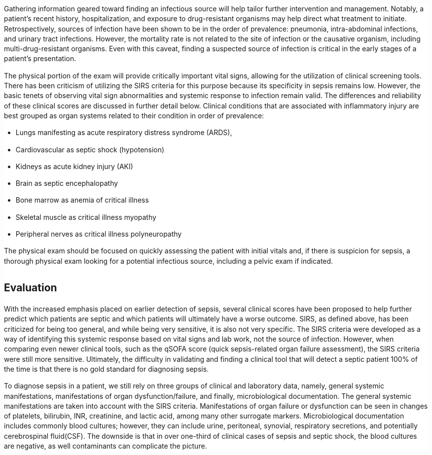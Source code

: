 Gathering information geared toward finding an infectious source will help tailor further intervention and management. Notably, a patient’s recent history, hospitalization, and exposure to drug-resistant organisms may help direct what treatment to initiate. Retrospectively, sources of infection have been shown to be in the order of prevalence: pneumonia, intra-abdominal infections, and urinary tract infections. However, the mortality rate is not related to the site of infection or the causative organism, including multi-drug-resistant organisms. Even with this caveat, finding a suspected source of infection is critical in the early stages of a patient’s presentation.

The physical portion of the exam will provide critically important vital signs, allowing for the utilization of clinical screening tools. There has been criticism of utilizing the SIRS criteria for this purpose because its specificity in sepsis remains low. However, the basic tenets of observing vital sign abnormalities and systemic response to infection remain valid. The differences and reliability of these clinical scores are discussed in further detail below. Clinical conditions that are associated with inflammatory injury are best grouped as organ systems related to their condition in order of prevalence:

  * Lungs manifesting as acute respiratory distress syndrome (ARDS),

  * Cardiovascular as septic shock (hypotension)

  * Kidneys as acute kidney injury (AKI)

  * Brain as septic encephalopathy

  * Bone marrow as anemia of critical illness

  * Skeletal muscle as critical illness myopathy

  * Peripheral nerves as critical illness polyneuropathy

The physical exam should be focused on quickly assessing the patient with initial vitals and, if there is suspicion for sepsis, a thorough physical exam looking for a potential infectious source, including a pelvic exam if indicated.

## Evaluation

With the increased emphasis placed on earlier detection of sepsis, several clinical scores have been proposed to help further predict which patients are septic and which patients will ultimately have a worse outcome. SIRS, as defined above, has been criticized for being too general, and while being very sensitive, it is also not very specific. The SIRS criteria were developed as a way of identifying this systemic response based on vital signs and lab work, not the source of infection. However, when comparing even newer clinical tools, such as the qSOFA score (quick sepsis-related organ failure assessment), the SIRS criteria were still more sensitive. Ultimately, the difficulty in validating and finding a clinical tool that will detect a septic patient 100% of the time is that there is no gold standard for diagnosing sepsis. 

To diagnose sepsis in a patient, we still rely on three groups of clinical and laboratory data, namely, general systemic manifestations, manifestations of organ dysfunction/failure, and finally, microbiological documentation. The general systemic manifestations are taken into account with the SIRS criteria. Manifestations of organ failure or dysfunction can be seen in changes of platelets, bilirubin, INR, creatinine, and lactic acid, among many other surrogate markers. Microbiological documentation includes commonly blood cultures; however, they can include urine, peritoneal, synovial, respiratory secretions, and potentially cerebrospinal fluid(CSF). The downside is that in over one-third of clinical cases of sepsis and septic shock, the blood cultures are negative, as well contaminants can complicate the picture.
